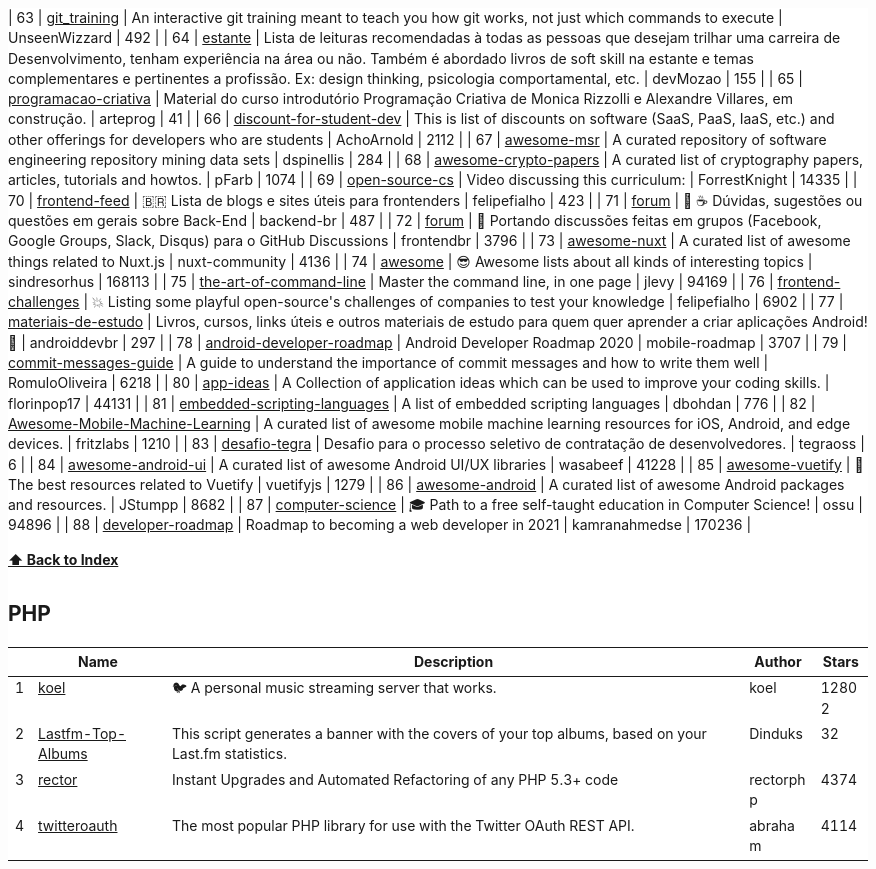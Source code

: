 | 63 |  [git_training](https://github.com/UnseenWizzard/git_training) | An interactive git training meant to teach you how git works, not just which commands to execute | UnseenWizzard | 492 |
| 64 |  [estante](https://github.com/devMozao/estante) | Lista de leituras recomendadas à todas as pessoas que desejam trilhar uma carreira de Desenvolvimento, tenham experiência na área ou não. Também é abordado livros de soft skill na estante e temas complementares e pertinentes a profissão. Ex: design thinking, psicologia comportamental, etc. | devMozao | 155 |
| 65 |  [programacao-criativa](https://github.com/arteprog/programacao-criativa) | Material do curso introdutório Programação Criativa de Monica Rizzolli e Alexandre Villares, em construção. | arteprog | 41 |
| 66 |  [discount-for-student-dev](https://github.com/AchoArnold/discount-for-student-dev) | This is list of discounts on software (SaaS, PaaS, IaaS, etc.) and other offerings for developers who are students | AchoArnold | 2112 |
| 67 |  [awesome-msr](https://github.com/dspinellis/awesome-msr) | A curated repository of software engineering repository mining data sets | dspinellis | 284 |
| 68 |  [awesome-crypto-papers](https://github.com/pFarb/awesome-crypto-papers) | A curated list of cryptography papers, articles, tutorials and howtos. | pFarb | 1074 |
| 69 |  [open-source-cs](https://github.com/ForrestKnight/open-source-cs) | Video discussing this curriculum: | ForrestKnight | 14335 |
| 70 |  [frontend-feed](https://github.com/felipefialho/frontend-feed) | 🇧🇷 Lista de blogs e sites úteis para frontenders | felipefialho | 423 |
| 71 |  [forum](https://github.com/backend-br/forum) | :beer: :coffee: Dúvidas, sugestões ou questões em gerais sobre Back-End | backend-br | 487 |
| 72 |  [forum](https://github.com/frontendbr/forum) | :beer: Portando discussões feitas em grupos (Facebook, Google Groups, Slack, Disqus) para o GitHub Discussions | frontendbr | 3796 |
| 73 |  [awesome-nuxt](https://github.com/nuxt-community/awesome-nuxt) | A curated list of awesome things related to Nuxt.js | nuxt-community | 4136 |
| 74 |  [awesome](https://github.com/sindresorhus/awesome) | 😎 Awesome lists about all kinds of interesting topics | sindresorhus | 168113 |
| 75 |  [the-art-of-command-line](https://github.com/jlevy/the-art-of-command-line) | Master the command line, in one page | jlevy | 94169 |
| 76 |  [frontend-challenges](https://github.com/felipefialho/frontend-challenges) | :boom: Listing some playful open-source&#39;s challenges of companies to test your knowledge | felipefialho | 6902 |
| 77 |  [materiais-de-estudo](https://github.com/androiddevbr/materiais-de-estudo) | Livros, cursos, links úteis e outros materiais de estudo para quem quer aprender a criar aplicações Android! 🤖 | androiddevbr | 297 |
| 78 |  [android-developer-roadmap](https://github.com/mobile-roadmap/android-developer-roadmap) | Android Developer Roadmap 2020 | mobile-roadmap | 3707 |
| 79 |  [commit-messages-guide](https://github.com/RomuloOliveira/commit-messages-guide) | A guide to understand the importance of commit messages and how to write them well | RomuloOliveira | 6218 |
| 80 |  [app-ideas](https://github.com/florinpop17/app-ideas) | A Collection of application ideas which can be used to improve your coding skills. | florinpop17 | 44131 |
| 81 |  [embedded-scripting-languages](https://github.com/dbohdan/embedded-scripting-languages) | A list of embedded scripting languages | dbohdan | 776 |
| 82 |  [Awesome-Mobile-Machine-Learning](https://github.com/fritzlabs/Awesome-Mobile-Machine-Learning) | A curated list of awesome mobile machine learning resources for iOS, Android, and edge devices. | fritzlabs | 1210 |
| 83 |  [desafio-tegra](https://github.com/tegraoss/desafio-tegra) | Desafio para o processo seletivo de contratação de desenvolvedores. | tegraoss | 6 |
| 84 |  [awesome-android-ui](https://github.com/wasabeef/awesome-android-ui) | A curated list of awesome Android UI/UX libraries | wasabeef | 41228 |
| 85 |  [awesome-vuetify](https://github.com/vuetifyjs/awesome-vuetify) | 🎉 The best resources related to Vuetify | vuetifyjs | 1279 |
| 86 |  [awesome-android](https://github.com/JStumpp/awesome-android) | A curated list of awesome Android packages and resources. | JStumpp | 8682 |
| 87 |  [computer-science](https://github.com/ossu/computer-science) | :mortar_board: Path to a free self-taught education in Computer Science! | ossu | 94896 |
| 88 |  [developer-roadmap](https://github.com/kamranahmedse/developer-roadmap) | Roadmap to becoming a web developer in 2021 | kamranahmedse | 170236 |

**[⬆ Back to Index](#-contents)**

## PHP
|  | Name 	|  Description 	| Author  	|  Stars 	|
|---	|---	|---	|---	|---	|
| 1 |  [koel](https://github.com/koel/koel) | 🐦 A personal music streaming server that works. | koel | 12802 |
| 2 |  [Lastfm-Top-Albums](https://github.com/Dinduks/Lastfm-Top-Albums) | This script generates a banner with the covers of your top albums, based on your Last.fm statistics. | Dinduks | 32 |
| 3 |  [rector](https://github.com/rectorphp/rector) | Instant Upgrades and Automated Refactoring of any PHP 5.3+ code | rectorphp | 4374 |
| 4 |  [twitteroauth](https://github.com/abraham/twitteroauth) | The most popular PHP library for use with the Twitter OAuth REST API. | abraham | 4114 |
